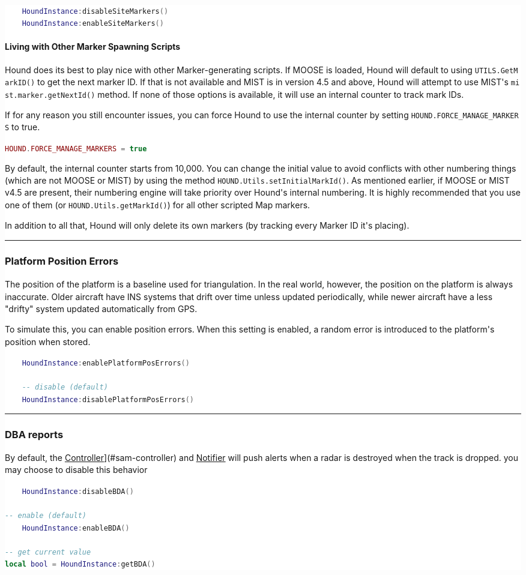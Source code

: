 ```lua
    HoundInstance:disableSiteMarkers()
    HoundInstance:enableSiteMarkers()
```

#### Living with Other Marker Spawning Scripts

Hound does its best to play nice with other Marker-generating scripts. If MOOSE is loaded, Hound will default to using `UTILS.GetMarkID()` to get the next marker ID. If that is not available and MIST is in version 4.5 and above, Hound will attempt to use MIST's `mist.marker.getNextId()` method. If none of those options is available, it will use an internal counter to track mark IDs.

If for any reason you still encounter issues, you can force Hound to use the internal counter by setting  `HOUND.FORCE_MANAGE_MARKERS` to true.
```lua
HOUND.FORCE_MANAGE_MARKERS = true
```

By default, the internal counter starts from 10,000. You can change the initial value to avoid conflicts with other numbering things (which are not MOOSE or MIST) by using the method `HOUND.Utils.setInitialMarkId()`. As mentioned earlier, if MOOSE or MIST v4.5 are present, their numbering engine will take priority over Hound's internal numbering. It is highly recommended that you use one of them (or `HOUND.Utils.getMarkId()`) for all other scripted Map markers.

In addition to all that, Hound will only delete its own markers (by tracking every Marker ID it's placing).

---
### Platform Position Errors

The position of the platform is a baseline used for triangulation. In the real world, however, the position on the platform is always inaccurate. Older aircraft have INS systems that drift over time unless updated periodically, while newer aircraft have a less "drifty" system updated automatically from GPS.

To simulate this, you can enable position errors. When this setting is enabled, a random error is introduced to the platform's position when stored.
```lua
    HoundInstance:enablePlatformPosErrors()

    -- disable (default)
    HoundInstance:disablePlatformPosErrors()
```
---
### DBA reports

By default, the [Controller](#sam-controller)](#sam-controller) and [Notifier](#notifier) will push alerts when a radar is destroyed when the track is dropped.
you may choose to disable this behavior
```lua
    HoundInstance:disableBDA()

-- enable (default)
    HoundInstance:enableBDA()

-- get current value
local bool = HoundInstance:getBDA()
```
